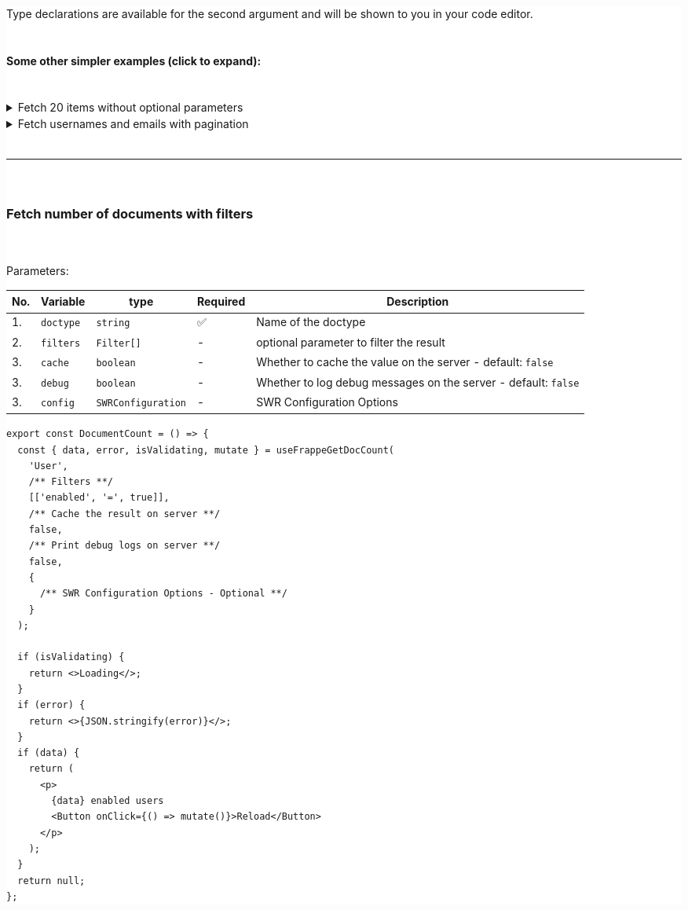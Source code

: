 Type declarations are available for the second argument and will be shown to you in your code editor.
<br/>
<br/>

#### Some other simpler examples (click to expand):

<br/>

<details><summary>Fetch 20 items without optional parameters</summary></details>

<details><summary>Fetch usernames and emails with pagination</summary></details>

<br/>
<hr/>
<br/>

### Fetch number of documents with filters

<br/>

Parameters:

| No. | Variable  | type               | Required | Description                                                    |
| --- | --------- | ------------------ | -------- | -------------------------------------------------------------- |
| 1.  | `doctype` | `string`           | ✅       | Name of the doctype                                            |
| 2.  | `filters` | `Filter[]`         | -        | optional parameter to filter the result                        |
| 3.  | `cache`   | `boolean`          | -        | Whether to cache the value on the server - default: `false`    |
| 3.  | `debug`   | `boolean`          | -        | Whether to log debug messages on the server - default: `false` |
| 3.  | `config`  | `SWRConfiguration` | -        | SWR Configuration Options                                      |

```tsx
export const DocumentCount = () => {
  const { data, error, isValidating, mutate } = useFrappeGetDocCount(
    'User',
    /** Filters **/
    [['enabled', '=', true]],
    /** Cache the result on server **/
    false,
    /** Print debug logs on server **/
    false,
    {
      /** SWR Configuration Options - Optional **/
    }
  );

  if (isValidating) {
    return <>Loading</>;
  }
  if (error) {
    return <>{JSON.stringify(error)}</>;
  }
  if (data) {
    return (
      <p>
        {data} enabled users
        <Button onClick={() => mutate()}>Reload</Button>
      </p>
    );
  }
  return null;
};
```
